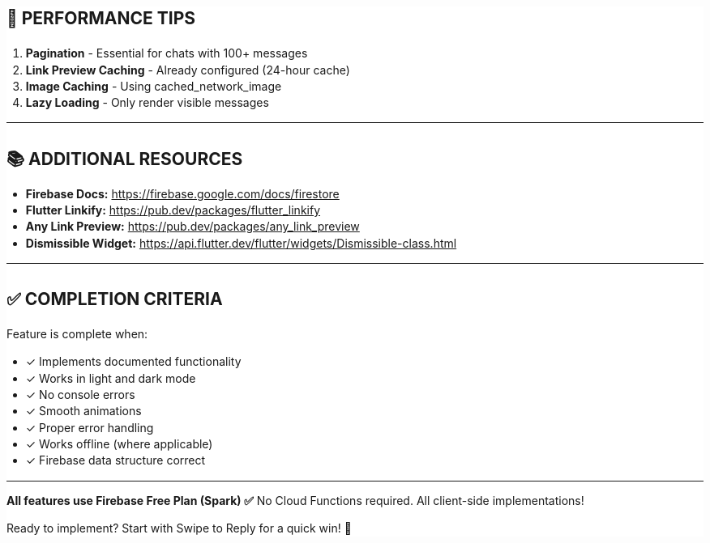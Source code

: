 ## 🚀 PERFORMANCE TIPS

1. **Pagination** - Essential for chats with 100+ messages
2. **Link Preview Caching** - Already configured (24-hour cache)
3. **Image Caching** - Using cached_network_image
4. **Lazy Loading** - Only render visible messages

---

## 📚 ADDITIONAL RESOURCES

- **Firebase Docs:** https://firebase.google.com/docs/firestore
- **Flutter Linkify:** https://pub.dev/packages/flutter_linkify
- **Any Link Preview:** https://pub.dev/packages/any_link_preview
- **Dismissible Widget:** https://api.flutter.dev/flutter/widgets/Dismissible-class.html

---

## ✅ COMPLETION CRITERIA

Feature is complete when:
- ✓ Implements documented functionality
- ✓ Works in light and dark mode
- ✓ No console errors
- ✓ Smooth animations
- ✓ Proper error handling
- ✓ Works offline (where applicable)
- ✓ Firebase data structure correct

---

**All features use Firebase Free Plan (Spark) ✅**
No Cloud Functions required. All client-side implementations!

Ready to implement? Start with Swipe to Reply for a quick win! 🎉
